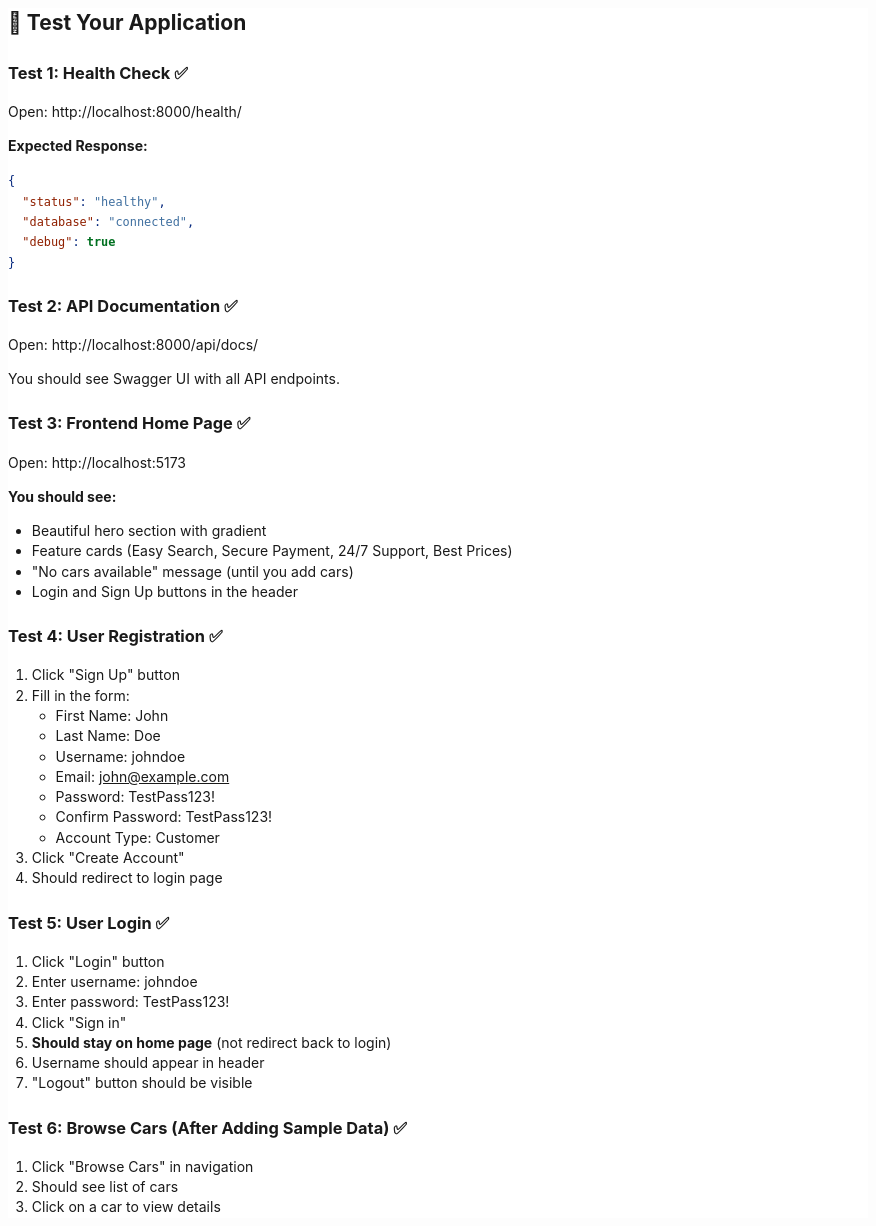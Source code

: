## 🧪 Test Your Application

### Test 1: Health Check ✅
Open: http://localhost:8000/health/

**Expected Response:**
```json
{
  "status": "healthy",
  "database": "connected",
  "debug": true
}
```

### Test 2: API Documentation ✅
Open: http://localhost:8000/api/docs/

You should see Swagger UI with all API endpoints.

### Test 3: Frontend Home Page ✅
Open: http://localhost:5173

**You should see:**
- Beautiful hero section with gradient
- Feature cards (Easy Search, Secure Payment, 24/7 Support, Best Prices)
- "No cars available" message (until you add cars)
- Login and Sign Up buttons in the header

### Test 4: User Registration ✅
1. Click "Sign Up" button
2. Fill in the form:
   - First Name: John
   - Last Name: Doe
   - Username: johndoe
   - Email: john@example.com
   - Password: TestPass123!
   - Confirm Password: TestPass123!
   - Account Type: Customer
3. Click "Create Account"
4. Should redirect to login page

### Test 5: User Login ✅
1. Click "Login" button
2. Enter username: johndoe
3. Enter password: TestPass123!
4. Click "Sign in"
5. **Should stay on home page** (not redirect back to login)
6. Username should appear in header
7. "Logout" button should be visible

### Test 6: Browse Cars (After Adding Sample Data) ✅
1. Click "Browse Cars" in navigation
2. Should see list of cars
3. Click on a car to view details
